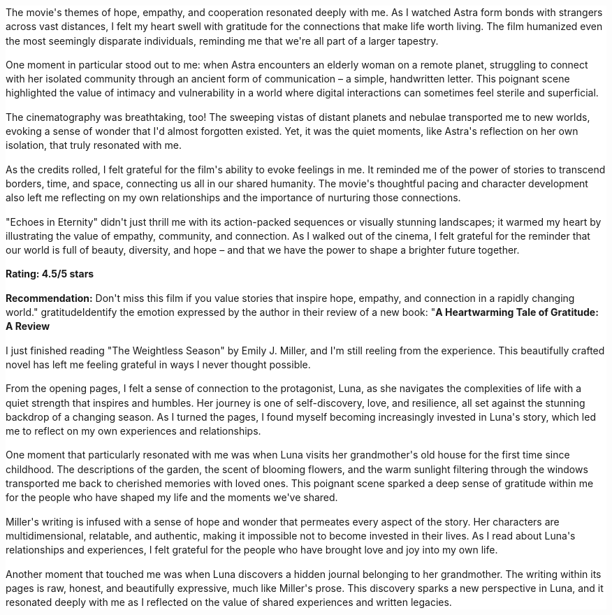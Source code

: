 The movie's themes of hope, empathy, and cooperation resonated deeply with me. As I watched Astra form bonds with strangers across vast distances, I felt my heart swell with gratitude for the connections that make life worth living. The film humanized even the most seemingly disparate individuals, reminding me that we're all part of a larger tapestry.

One moment in particular stood out to me: when Astra encounters an elderly woman on a remote planet, struggling to connect with her isolated community through an ancient form of communication – a simple, handwritten letter. This poignant scene highlighted the value of intimacy and vulnerability in a world where digital interactions can sometimes feel sterile and superficial.

The cinematography was breathtaking, too! The sweeping vistas of distant planets and nebulae transported me to new worlds, evoking a sense of wonder that I'd almost forgotten existed. Yet, it was the quiet moments, like Astra's reflection on her own isolation, that truly resonated with me.

As the credits rolled, I felt grateful for the film's ability to evoke feelings in me. It reminded me of the power of stories to transcend borders, time, and space, connecting us all in our shared humanity. The movie's thoughtful pacing and character development also left me reflecting on my own relationships and the importance of nurturing those connections.

"Echoes in Eternity" didn't just thrill me with its action-packed sequences or visually stunning landscapes; it warmed my heart by illustrating the value of empathy, community, and connection. As I walked out of the cinema, I felt grateful for the reminder that our world is full of beauty, diversity, and hope – and that we have the power to shape a brighter future together.

**Rating: 4.5/5 stars**

**Recommendation:** Don't miss this film if you value stories that inspire hope, empathy, and connection in a rapidly changing world."
<start>gratitude<end>Identify the emotion expressed by the author in their review of a new book:
"**A Heartwarming Tale of Gratitude: A Review**

I just finished reading "The Weightless Season" by Emily J. Miller, and I'm still reeling from the experience. This beautifully crafted novel has left me feeling grateful in ways I never thought possible.

From the opening pages, I felt a sense of connection to the protagonist, Luna, as she navigates the complexities of life with a quiet strength that inspires and humbles. Her journey is one of self-discovery, love, and resilience, all set against the stunning backdrop of a changing season. As I turned the pages, I found myself becoming increasingly invested in Luna's story, which led me to reflect on my own experiences and relationships.

One moment that particularly resonated with me was when Luna visits her grandmother's old house for the first time since childhood. The descriptions of the garden, the scent of blooming flowers, and the warm sunlight filtering through the windows transported me back to cherished memories with loved ones. This poignant scene sparked a deep sense of gratitude within me for the people who have shaped my life and the moments we've shared.

Miller's writing is infused with a sense of hope and wonder that permeates every aspect of the story. Her characters are multidimensional, relatable, and authentic, making it impossible not to become invested in their lives. As I read about Luna's relationships and experiences, I felt grateful for the people who have brought love and joy into my own life.

Another moment that touched me was when Luna discovers a hidden journal belonging to her grandmother. The writing within its pages is raw, honest, and beautifully expressive, much like Miller's prose. This discovery sparks a new perspective in Luna, and it resonated deeply with me as I reflected on the value of shared experiences and written legacies.

